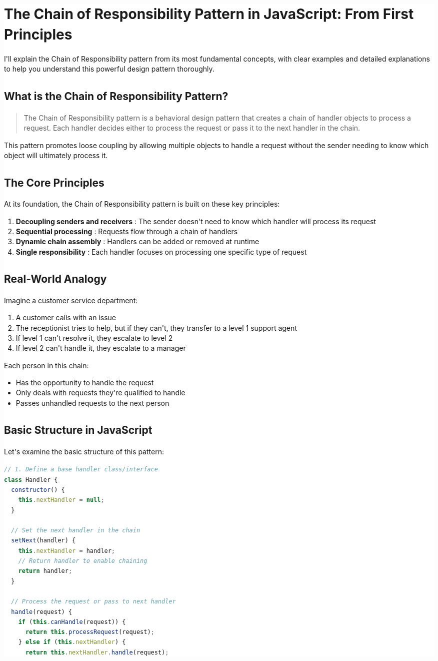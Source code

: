 # The Chain of Responsibility Pattern in JavaScript: From First Principles

I'll explain the Chain of Responsibility pattern from its most fundamental concepts, with clear examples and detailed explanations to help you understand this powerful design pattern thoroughly.

## What is the Chain of Responsibility Pattern?

> The Chain of Responsibility pattern is a behavioral design pattern that creates a chain of handler objects to process a request. Each handler decides either to process the request or pass it to the next handler in the chain.

This pattern promotes loose coupling by allowing multiple objects to handle a request without the sender needing to know which object will ultimately process it.

## The Core Principles

At its foundation, the Chain of Responsibility pattern is built on these key principles:

1. **Decoupling senders and receivers** : The sender doesn't need to know which handler will process its request
2. **Sequential processing** : Requests flow through a chain of handlers
3. **Dynamic chain assembly** : Handlers can be added or removed at runtime
4. **Single responsibility** : Each handler focuses on processing one specific type of request

## Real-World Analogy

Imagine a customer service department:

1. A customer calls with an issue
2. The receptionist tries to help, but if they can't, they transfer to a level 1 support agent
3. If level 1 can't resolve it, they escalate to level 2
4. If level 2 can't handle it, they escalate to a manager

Each person in this chain:

* Has the opportunity to handle the request
* Only deals with requests they're qualified to handle
* Passes unhandled requests to the next person

## Basic Structure in JavaScript

Let's examine the basic structure of this pattern:

```javascript
// 1. Define a base handler class/interface
class Handler {
  constructor() {
    this.nextHandler = null;
  }
  
  // Set the next handler in the chain
  setNext(handler) {
    this.nextHandler = handler;
    // Return handler to enable chaining
    return handler;
  }
  
  // Process the request or pass to next handler
  handle(request) {
    if (this.canHandle(request)) {
      return this.processRequest(request);
    } else if (this.nextHandler) {
      return this.nextHandler.handle(request);
```